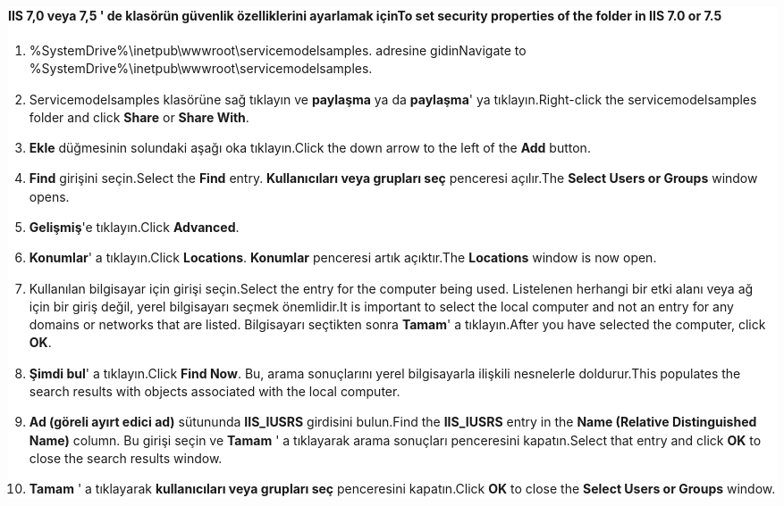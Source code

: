 #### <a name="to-set-security-properties-of-the-folder-in-iis-70-or-75"></a><span data-ttu-id="c1db9-153">IIS 7,0 veya 7,5 ' de klasörün güvenlik özelliklerini ayarlamak için</span><span class="sxs-lookup"><span data-stu-id="c1db9-153">To set security properties of the folder in IIS 7.0 or 7.5</span></span>  
  
1. <span data-ttu-id="c1db9-154">%SystemDrive%\inetpub\wwwroot\servicemodelsamples. adresine gidin</span><span class="sxs-lookup"><span data-stu-id="c1db9-154">Navigate to %SystemDrive%\inetpub\wwwroot\servicemodelsamples.</span></span>  
  
2. <span data-ttu-id="c1db9-155">Servicemodelsamples klasörüne sağ tıklayın ve **paylaşma** ya da **paylaşma**' ya tıklayın.</span><span class="sxs-lookup"><span data-stu-id="c1db9-155">Right-click the servicemodelsamples folder and click **Share** or **Share With**.</span></span>  
  
3. <span data-ttu-id="c1db9-156">**Ekle** düğmesinin solundaki aşağı oka tıklayın.</span><span class="sxs-lookup"><span data-stu-id="c1db9-156">Click the down arrow to the left of the **Add** button.</span></span>  
  
4. <span data-ttu-id="c1db9-157">**Find** girişini seçin.</span><span class="sxs-lookup"><span data-stu-id="c1db9-157">Select the **Find** entry.</span></span> <span data-ttu-id="c1db9-158">**Kullanıcıları veya grupları seç** penceresi açılır.</span><span class="sxs-lookup"><span data-stu-id="c1db9-158">The **Select Users or Groups** window opens.</span></span>  
  
5. <span data-ttu-id="c1db9-159">**Gelişmiş**'e tıklayın.</span><span class="sxs-lookup"><span data-stu-id="c1db9-159">Click **Advanced**.</span></span>  
  
6. <span data-ttu-id="c1db9-160">**Konumlar**' a tıklayın.</span><span class="sxs-lookup"><span data-stu-id="c1db9-160">Click **Locations**.</span></span> <span data-ttu-id="c1db9-161">**Konumlar** penceresi artık açıktır.</span><span class="sxs-lookup"><span data-stu-id="c1db9-161">The **Locations** window is now open.</span></span>  
  
7. <span data-ttu-id="c1db9-162">Kullanılan bilgisayar için girişi seçin.</span><span class="sxs-lookup"><span data-stu-id="c1db9-162">Select the entry for the computer being used.</span></span> <span data-ttu-id="c1db9-163">Listelenen herhangi bir etki alanı veya ağ için bir giriş değil, yerel bilgisayarı seçmek önemlidir.</span><span class="sxs-lookup"><span data-stu-id="c1db9-163">It is important to select the local computer and not an entry for any domains or networks that are listed.</span></span> <span data-ttu-id="c1db9-164">Bilgisayarı seçtikten sonra **Tamam**' a tıklayın.</span><span class="sxs-lookup"><span data-stu-id="c1db9-164">After you have selected the computer, click **OK**.</span></span>  
  
8. <span data-ttu-id="c1db9-165">**Şimdi bul**' a tıklayın.</span><span class="sxs-lookup"><span data-stu-id="c1db9-165">Click **Find Now**.</span></span> <span data-ttu-id="c1db9-166">Bu, arama sonuçlarını yerel bilgisayarla ilişkili nesnelerle doldurur.</span><span class="sxs-lookup"><span data-stu-id="c1db9-166">This populates the search results with objects associated with the local computer.</span></span>  
  
9. <span data-ttu-id="c1db9-167">**Ad (göreli ayırt edici ad)** sütununda **IIS_IUSRS** girdisini bulun.</span><span class="sxs-lookup"><span data-stu-id="c1db9-167">Find the **IIS_IUSRS** entry in the **Name (Relative Distinguished Name)** column.</span></span> <span data-ttu-id="c1db9-168">Bu girişi seçin ve **Tamam** ' a tıklayarak arama sonuçları penceresini kapatın.</span><span class="sxs-lookup"><span data-stu-id="c1db9-168">Select that entry and click **OK** to close the search results window.</span></span>  
  
10. <span data-ttu-id="c1db9-169">**Tamam** ' a tıklayarak **kullanıcıları veya grupları seç** penceresini kapatın.</span><span class="sxs-lookup"><span data-stu-id="c1db9-169">Click **OK** to close the **Select Users or Groups** window.</span></span>  
  
